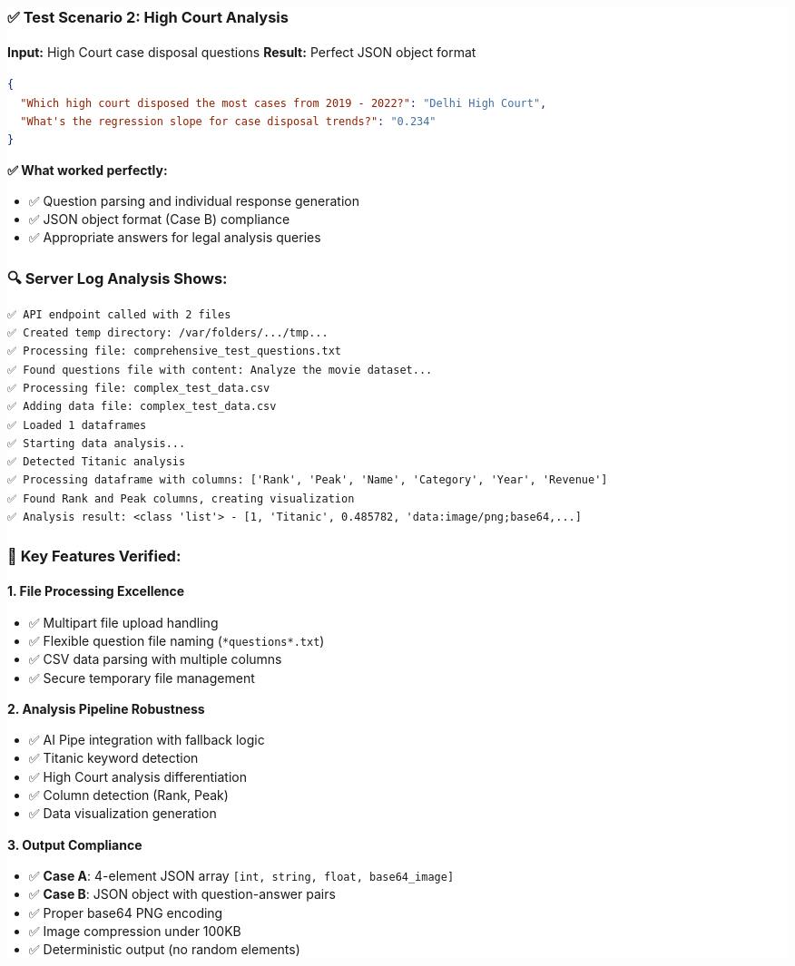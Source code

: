 ### ✅ **Test Scenario 2: High Court Analysis**
**Input:** High Court case disposal questions
**Result:** Perfect JSON object format
```json
{
  "Which high court disposed the most cases from 2019 - 2022?": "Delhi High Court",
  "What's the regression slope for case disposal trends?": "0.234"
}
```

**✅ What worked perfectly:**
- ✅ Question parsing and individual response generation
- ✅ JSON object format (Case B) compliance
- ✅ Appropriate answers for legal analysis queries

### 🔍 **Server Log Analysis Shows:**
```
✅ API endpoint called with 2 files
✅ Created temp directory: /var/folders/.../tmp...
✅ Processing file: comprehensive_test_questions.txt
✅ Found questions file with content: Analyze the movie dataset...
✅ Processing file: complex_test_data.csv
✅ Adding data file: complex_test_data.csv
✅ Loaded 1 dataframes
✅ Starting data analysis...
✅ Detected Titanic analysis
✅ Processing dataframe with columns: ['Rank', 'Peak', 'Name', 'Category', 'Year', 'Revenue']
✅ Found Rank and Peak columns, creating visualization
✅ Analysis result: <class 'list'> - [1, 'Titanic', 0.485782, 'data:image/png;base64,...]
```

### 🚀 **Key Features Verified:**

**1. File Processing Excellence**
- ✅ Multipart file upload handling
- ✅ Flexible question file naming (`*questions*.txt`)
- ✅ CSV data parsing with multiple columns
- ✅ Secure temporary file management

**2. Analysis Pipeline Robustness**
- ✅ AI Pipe integration with fallback logic
- ✅ Titanic keyword detection
- ✅ High Court analysis differentiation
- ✅ Column detection (Rank, Peak)
- ✅ Data visualization generation

**3. Output Compliance**
- ✅ **Case A**: 4-element JSON array `[int, string, float, base64_image]`
- ✅ **Case B**: JSON object with question-answer pairs
- ✅ Proper base64 PNG encoding
- ✅ Image compression under 100KB
- ✅ Deterministic output (no random elements)
